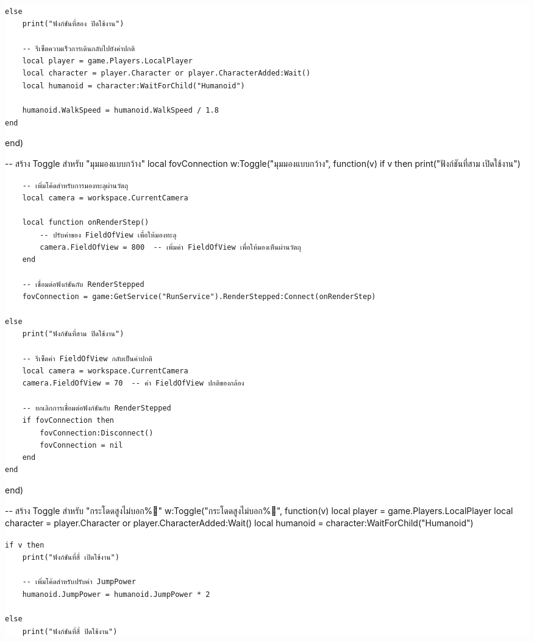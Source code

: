     else
        print("ฟังก์ชันที่สอง ปิดใช้งาน")
        
        -- รีเซ็ตความเร็วการเดินกลับไปยังค่าปกติ
        local player = game.Players.LocalPlayer
        local character = player.Character or player.CharacterAdded:Wait()
        local humanoid = character:WaitForChild("Humanoid")

        humanoid.WalkSpeed = humanoid.WalkSpeed / 1.8
    end
end)

-- สร้าง Toggle สำหรับ "มุมมองแบบกว้าง"
local fovConnection
w:Toggle("มุมมองแบบกว้าง", function(v)
    if v then
        print("ฟังก์ชันที่สาม เปิดใช้งาน")
        
        -- เพิ่มโค้ดสำหรับการมองทะลุผ่านวัตถุ
        local camera = workspace.CurrentCamera
        
        local function onRenderStep()
            -- ปรับค่าของ FieldOfView เพื่อให้มองทะลุ
            camera.FieldOfView = 800  -- เพิ่มค่า FieldOfView เพื่อให้มองเห็นผ่านวัตถุ
        end

        -- เชื่อมต่อฟังก์ชันกับ RenderStepped
        fovConnection = game:GetService("RunService").RenderStepped:Connect(onRenderStep)

    else
        print("ฟังก์ชันที่สาม ปิดใช้งาน")

        -- รีเซ็ตค่า FieldOfView กลับเป็นค่าปกติ
        local camera = workspace.CurrentCamera
        camera.FieldOfView = 70  -- ค่า FieldOfView ปกติของกล้อง

        -- ยกเลิกการเชื่อมต่อฟังก์ชันกับ RenderStepped
        if fovConnection then
            fovConnection:Disconnect()
            fovConnection = nil
        end
    end
end)

-- สร้าง Toggle สำหรับ "กระโดดสูงไม่บอก%🤫"
w:Toggle("กระโดดสูงไม่บอก%🤫", function(v)
    local player = game.Players.LocalPlayer
    local character = player.Character or player.CharacterAdded:Wait()
    local humanoid = character:WaitForChild("Humanoid")

    if v then
        print("ฟังก์ชันที่สี่ เปิดใช้งาน")

        -- เพิ่มโค้ดสำหรับปรับค่า JumpPower
        humanoid.JumpPower = humanoid.JumpPower * 2

    else
        print("ฟังก์ชันที่สี่ ปิดใช้งาน")
